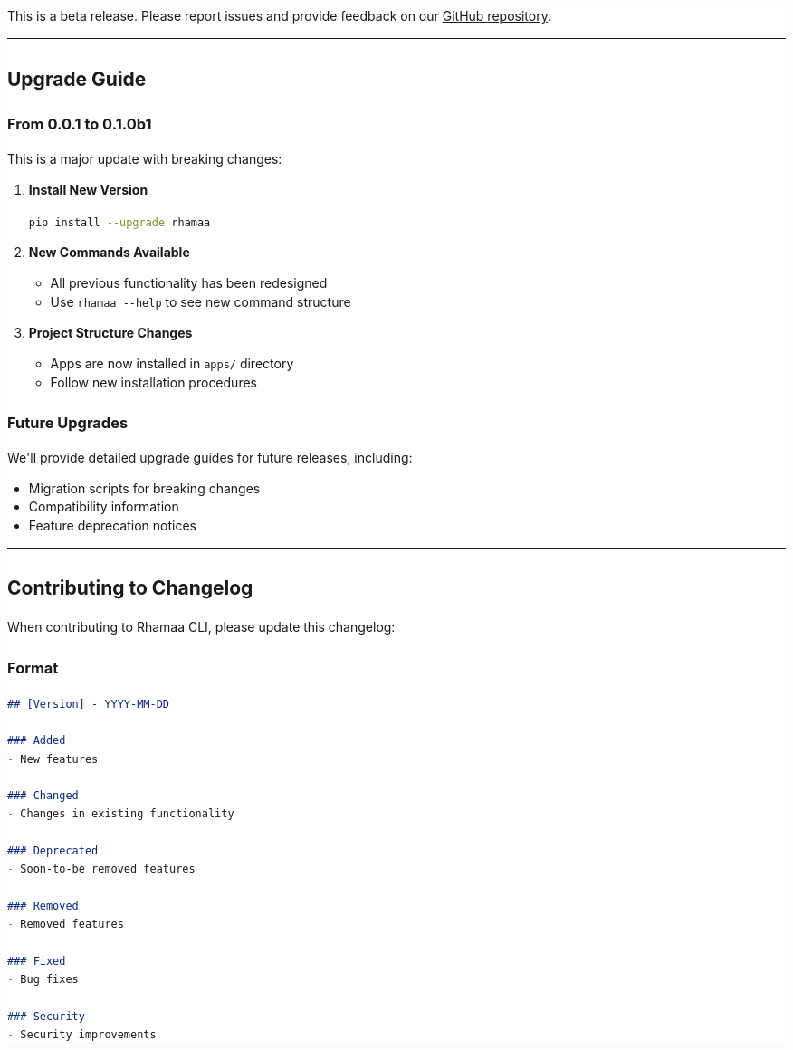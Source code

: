 This is a beta release. Please report issues and provide feedback on our [GitHub repository](https://github.com/RhamaaCMS/RhamaaCLI/issues).

---

## Upgrade Guide

### From 0.0.1 to 0.1.0b1

This is a major update with breaking changes:

1. **Install New Version**
   ```bash
   pip install --upgrade rhamaa
   ```

2. **New Commands Available**
   - All previous functionality has been redesigned
   - Use `rhamaa --help` to see new command structure

3. **Project Structure Changes**
   - Apps are now installed in `apps/` directory
   - Follow new installation procedures

### Future Upgrades

We'll provide detailed upgrade guides for future releases, including:

- Migration scripts for breaking changes
- Compatibility information
- Feature deprecation notices

---

## Contributing to Changelog

When contributing to Rhamaa CLI, please update this changelog:

### Format

```markdown
## [Version] - YYYY-MM-DD

### Added
- New features

### Changed
- Changes in existing functionality

### Deprecated
- Soon-to-be removed features

### Removed
- Removed features

### Fixed
- Bug fixes

### Security
- Security improvements
```
